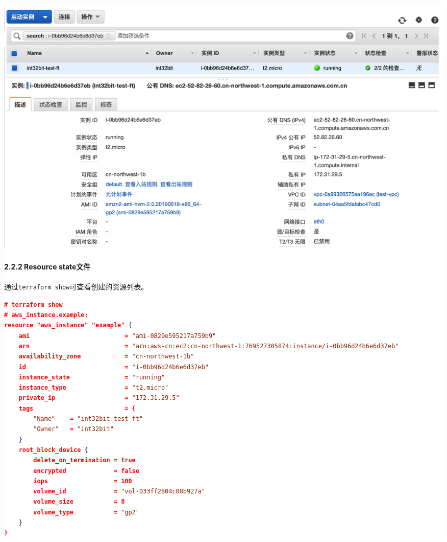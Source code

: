 ![EC2 instance](/img/posts/混合云编排工具Terrafrom简介/EC2_instance.png)

#### 2.2.2 Resource state文件

通过`terraform show`可查看创建的资源列表。

```json
# terraform show
# aws_instance.example:
resource "aws_instance" "example" {
    ami                          = "ami-0829e595217a759b9"
    arn                          = "arn:aws-cn:ec2:cn-northwest-1:769527305874:instance/i-0bb96d24b6e6d37eb"
    availability_zone            = "cn-northwest-1b"
    id                           = "i-0bb96d24b6e6d37eb"
    instance_state               = "running"
    instance_type                = "t2.micro"
    private_ip                   = "172.31.29.5"
    tags                         = {
        "Name"    = "int32bit-test-ft"
        "Owner"   = "int32bit"
    }
    root_block_device {
        delete_on_termination = true
        encrypted             = false
        iops                  = 100
        volume_id             = "vol-033ff2804c08b927a"
        volume_size           = 8
        volume_type           = "gp2"
    }
}
```
